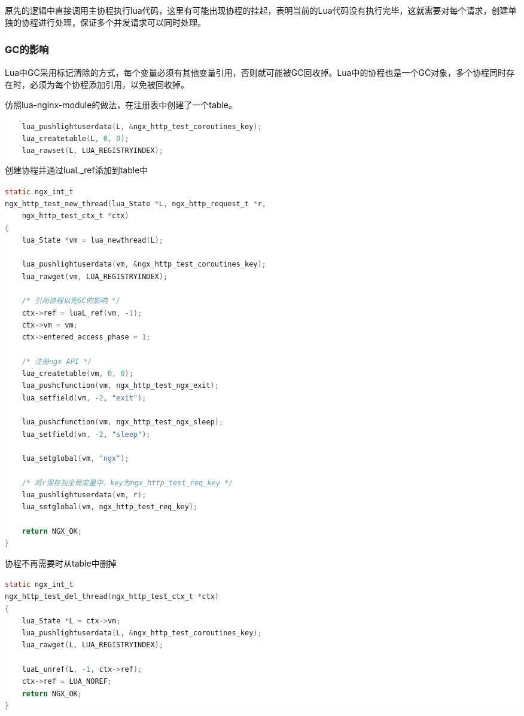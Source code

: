 原先的逻辑中直接调用主协程执行lua代码，这里有可能出现协程的挂起，表明当前的Lua代码没有执行完毕，这就需要对每个请求，创建单独的协程进行处理，保证多个并发请求可以同时处理。

### GC的影响

Lua中GC采用标记清除的方式，每个变量必须有其他变量引用，否则就可能被GC回收掉。Lua中的协程也是一个GC对象，多个协程同时存在时，必须为每个协程添加引用，以免被回收掉。

仿照lua-nginx-module的做法，在注册表中创建了一个table。

```c
    lua_pushlightuserdata(L, &ngx_http_test_coroutines_key);
    lua_createtable(L, 0, 0);
    lua_rawset(L, LUA_REGISTRYINDEX);
```

创建协程并通过luaL\_ref添加到table中

```c
static ngx_int_t
ngx_http_test_new_thread(lua_State *L, ngx_http_request_t *r,
    ngx_http_test_ctx_t *ctx)
{
    lua_State *vm = lua_newthread(L);

    lua_pushlightuserdata(vm, &ngx_http_test_coroutines_key);
    lua_rawget(vm, LUA_REGISTRYINDEX);

    /* 引用协程以免GC的影响 */
    ctx->ref = luaL_ref(vm, -1);
    ctx->vm = vm;
    ctx->entered_access_phase = 1;

    /* 注册ngx API */
    lua_createtable(vm, 0, 0);
    lua_pushcfunction(vm, ngx_http_test_ngx_exit);
    lua_setfield(vm, -2, "exit");

    lua_pushcfunction(vm, ngx_http_test_ngx_sleep);
    lua_setfield(vm, -2, "sleep");

    lua_setglobal(vm, "ngx");

    /* 将r保存到全局变量中，key为ngx_http_test_req_key */
    lua_pushlightuserdata(vm, r);
    lua_setglobal(vm, ngx_http_test_req_key);

    return NGX_OK;
}
```

协程不再需要时从table中删掉

```c
static ngx_int_t
ngx_http_test_del_thread(ngx_http_test_ctx_t *ctx)
{
    lua_State *L = ctx->vm;
    lua_pushlightuserdata(L, &ngx_http_test_coroutines_key);
    lua_rawget(L, LUA_REGISTRYINDEX);

    luaL_unref(L, -1, ctx->ref);
    ctx->ref = LUA_NOREF;
    return NGX_OK;
}
```
